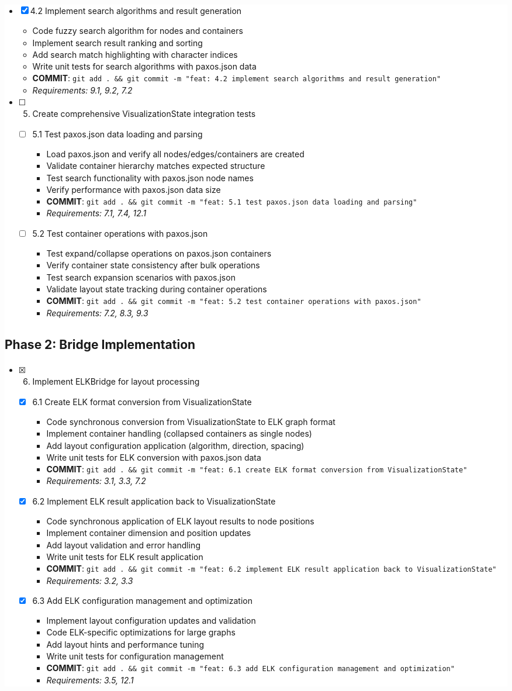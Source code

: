  - [x] 4.2 Implement search algorithms and result generation
    - Code fuzzy search algorithm for nodes and containers
    - Implement search result ranking and sorting
    - Add search match highlighting with character indices
    - Write unit tests for search algorithms with paxos.json data
    - **COMMIT**: `git add . && git commit -m "feat: 4.2 implement search algorithms and result generation"`
    - _Requirements: 9.1, 9.2, 7.2_

- [ ] 5. Create comprehensive VisualizationState integration tests
  - [ ] 5.1 Test paxos.json data loading and parsing
    - Load paxos.json and verify all nodes/edges/containers are created
    - Validate container hierarchy matches expected structure
    - Test search functionality with paxos.json node names
    - Verify performance with paxos.json data size
    - **COMMIT**: `git add . && git commit -m "feat: 5.1 test paxos.json data loading and parsing"`
    - _Requirements: 7.1, 7.4, 12.1_

  - [ ] 5.2 Test container operations with paxos.json
    - Test expand/collapse operations on paxos.json containers
    - Verify container state consistency after bulk operations
    - Test search expansion scenarios with paxos.json
    - Validate layout state tracking during container operations
    - **COMMIT**: `git add . && git commit -m "feat: 5.2 test container operations with paxos.json"`
    - _Requirements: 7.2, 8.3, 9.3_

## Phase 2: Bridge Implementation

- [x] 6. Implement ELKBridge for layout processing
  - [x] 6.1 Create ELK format conversion from VisualizationState
    - Code synchronous conversion from VisualizationState to ELK graph format
    - Implement container handling (collapsed containers as single nodes)
    - Add layout configuration application (algorithm, direction, spacing)
    - Write unit tests for ELK conversion with paxos.json data
    - **COMMIT**: `git add . && git commit -m "feat: 6.1 create ELK format conversion from VisualizationState"`
    - _Requirements: 3.1, 3.3, 7.2_

  - [x] 6.2 Implement ELK result application back to VisualizationState
    - Code synchronous application of ELK layout results to node positions
    - Implement container dimension and position updates
    - Add layout validation and error handling
    - Write unit tests for ELK result application
    - **COMMIT**: `git add . && git commit -m "feat: 6.2 implement ELK result application back to VisualizationState"`
    - _Requirements: 3.2, 3.3_

  - [x] 6.3 Add ELK configuration management and optimization
    - Implement layout configuration updates and validation
    - Code ELK-specific optimizations for large graphs
    - Add layout hints and performance tuning
    - Write unit tests for configuration management
    - **COMMIT**: `git add . && git commit -m "feat: 6.3 add ELK configuration management and optimization"`
    - _Requirements: 3.5, 12.1_
